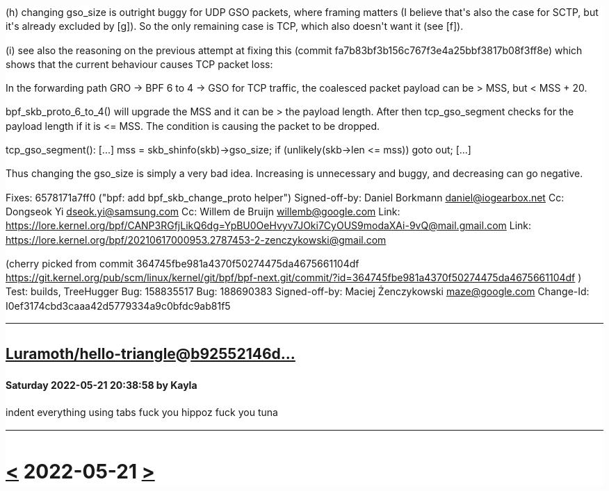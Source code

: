 (h) changing gso_size is outright buggy for UDP GSO packets, where framing
matters (I believe that's also the case for SCTP, but it's already excluded
by [g]).  So the only remaining case is TCP, which also doesn't want it
(see [f]).

(i) see also the reasoning on the previous attempt at fixing this
(commit fa7b83bf3b156c767f3e4a25bbf3817b08f3ff8e) which shows that the current
behaviour causes TCP packet loss:

  In the forwarding path GRO -> BPF 6 to 4 -> GSO for TCP traffic, the
  coalesced packet payload can be > MSS, but < MSS + 20.

  bpf_skb_proto_6_to_4() will upgrade the MSS and it can be > the payload
  length. After then tcp_gso_segment checks for the payload length if it
  is <= MSS. The condition is causing the packet to be dropped.

  tcp_gso_segment():
    [...]
    mss = skb_shinfo(skb)->gso_size;
    if (unlikely(skb->len <= mss)) goto out;
    [...]

Thus changing the gso_size is simply a very bad idea. Increasing is unnecessary
and buggy, and decreasing can go negative.

Fixes: 6578171a7ff0 ("bpf: add bpf_skb_change_proto helper")
Signed-off-by: Daniel Borkmann <daniel@iogearbox.net>
Cc: Dongseok Yi <dseok.yi@samsung.com>
Cc: Willem de Bruijn <willemb@google.com>
Link: https://lore.kernel.org/bpf/CANP3RGfjLikQ6dg=YpBU0OeHvyv7JOki7CyOUS9modaXAi-9vQ@mail.gmail.com
Link: https://lore.kernel.org/bpf/20210617000953.2787453-2-zenczykowski@gmail.com

(cherry picked from commit 364745fbe981a4370f50274475da4675661104df https://git.kernel.org/pub/scm/linux/kernel/git/bpf/bpf-next.git/commit/?id=364745fbe981a4370f50274475da4675661104df )
Test: builds, TreeHugger
Bug: 158835517
Bug: 188690383
Signed-off-by: Maciej Żenczykowski <maze@google.com>
Change-Id: I0ef3174cbd3caaa42d5779334a9c0bfdc9ab81f5

---
## [Luramoth/hello-triangle](https://github.com/Luramoth/hello-triangle)@[b92552146d...](https://github.com/Luramoth/hello-triangle/commit/b92552146dbe3124adc68f8c6f847f492310bc50)
#### Saturday 2022-05-21 20:38:58 by Kayla

indent everything using tabs
fuck you hippoz
fuck you tuna

---

# [<](2022-05-20.md) 2022-05-21 [>](2022-05-22.md)

